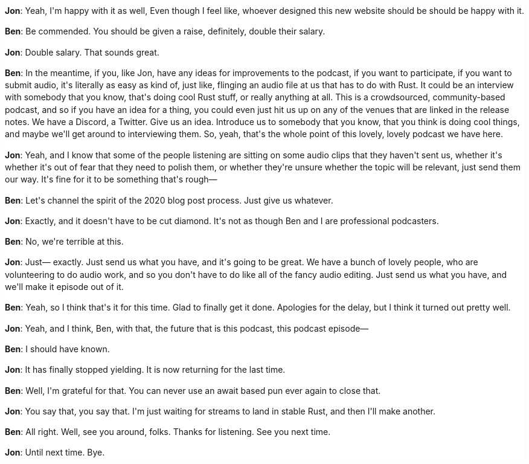 __Jon__: Yeah, I'm happy with it as well, Even though I feel like, whoever
designed this new website should be should be happy with it.

__Ben__: Be commended. You should be given a raise, definitely, double their
salary.

__Jon__: Double salary. That sounds great.

__Ben__: In the meantime, if you, like Jon, have any ideas for improvements to
the podcast, if you want to participate, if you want to submit audio, it's
literally as easy as kind of, just like, flinging an audio file at us that has
to do with Rust. It could be an interview with somebody that you know, that's
doing cool Rust stuff, or really anything at all. This is a crowdsourced,
community-based podcast, and so if you have an idea for a thing, you could even
just hit us up on any of the venues that are linked in the release notes. We
have a Discord, a Twitter. Give us an idea. Introduce us to somebody that you
know, that you think is doing cool things, and maybe we'll get around to
interviewing them. So, yeah, that's the whole point of this lovely, lovely
podcast we have here.

__Jon__: Yeah, and I know that some of the people listening are sitting on some
audio clips that they haven't sent us, whether it's whether it's out of fear
that they need to polish them, or whether they're unsure whether the topic will
be relevant, just send them our way. It's fine for it to be something that's
rough—

__Ben__: Let's channel the spirit of the 2020 blog post process. Just give us
whatever.

__Jon__: Exactly, and it doesn't have to be cut diamond. It's not as though Ben
and I are professional podcasters.

__Ben__: No, we're terrible at this.

__Jon__: Just— exactly. Just send us what you have, and it's going to be great.
We have a bunch of lovely people, who are volunteering to do audio work, and so
you don't have to do like all of the fancy audio editing. Just send us what you
have, and we'll make it episode out of it.

__Ben__: Yeah, so I think that's it for this time. Glad to finally get it done.
Apologies for the delay, but I think it turned out pretty well.

__Jon__: Yeah, and I think, Ben, with that, the future that is this podcast,
this podcast episode—

__Ben__: I should have known.

__Jon__: It has finally stopped yielding. It is now returning for the last time.

__Ben__: Well, I'm grateful for that. You can never use an await based pun ever
again to close that.

__Jon__: You say that, you say that. I'm just waiting for streams to land in
stable Rust, and then I'll make another.

__Ben__: All right. Well, see you around, folks. Thanks for listening. See you
next time.

__Jon__: Until next time. Bye.
